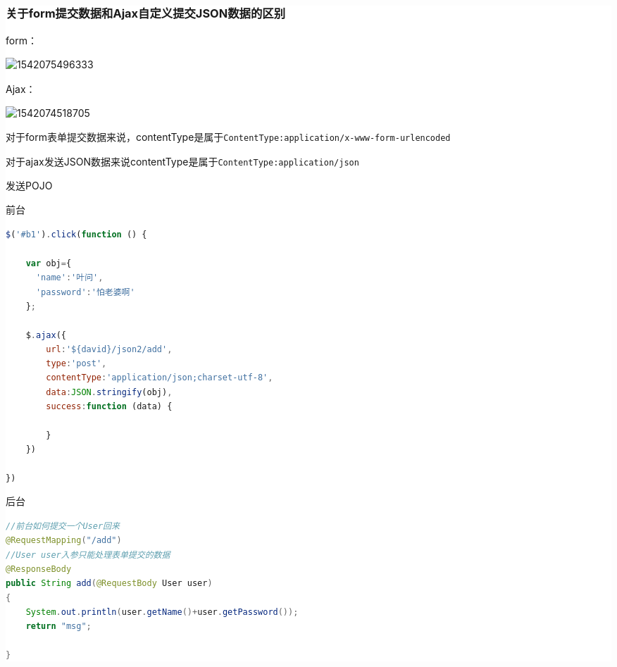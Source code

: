 

### 关于form提交数据和Ajax自定义提交JSON数据的区别

form：

![1542075496333](.\picture\%5CUsers%5Clenovo%5CAppData%5CRoaming%5CTypora%5Ctypora-user-images%5C1542075496333.png)



Ajax：

![1542074518705](C:\Users\lenovo\AppData\Roaming\Typora\typora-user-images\1542074518705.png)



对于form表单提交数据来说，contentType是属于`ContentType:application/x-www-form-urlencoded`

对于ajax发送JSON数据来说contentType是属于`ContentType:application/json`



发送POJO

前台

```js
$('#b1').click(function () {

    var obj={
      'name':'叶问',
      'password':'怕老婆啊'
    };

    $.ajax({
        url:'${david}/json2/add',
        type:'post',
        contentType:'application/json;charset-utf-8',
        data:JSON.stringify(obj),
        success:function (data) {

        }
    })

})
```

后台

```java
//前台如何提交一个User回来
@RequestMapping("/add")
//User user入参只能处理表单提交的数据
@ResponseBody
public String add(@RequestBody User user)
{
    System.out.println(user.getName()+user.getPassword());
    return "msg";

}
```
